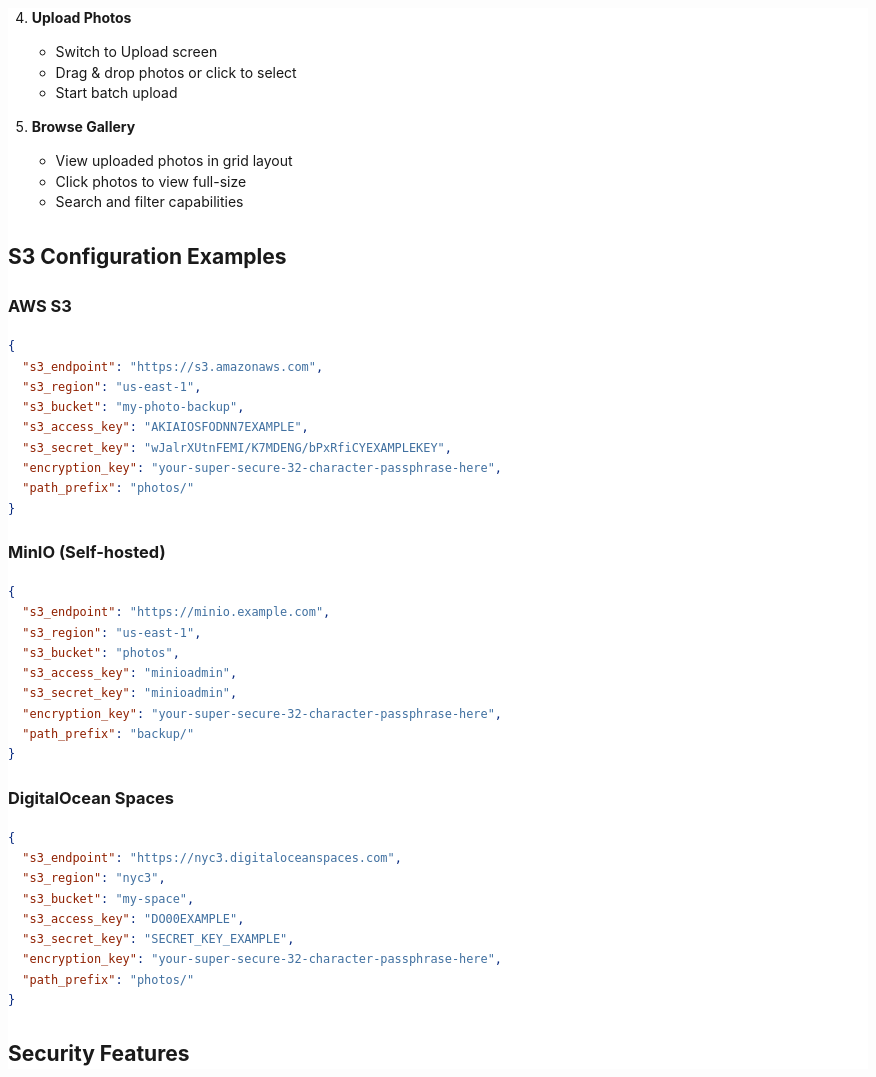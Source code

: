 4. **Upload Photos**
   - Switch to Upload screen
   - Drag & drop photos or click to select
   - Start batch upload

5. **Browse Gallery**
   - View uploaded photos in grid layout
   - Click photos to view full-size
   - Search and filter capabilities

## S3 Configuration Examples

### AWS S3
```json
{
  "s3_endpoint": "https://s3.amazonaws.com",
  "s3_region": "us-east-1",
  "s3_bucket": "my-photo-backup",
  "s3_access_key": "AKIAIOSFODNN7EXAMPLE",
  "s3_secret_key": "wJalrXUtnFEMI/K7MDENG/bPxRfiCYEXAMPLEKEY",
  "encryption_key": "your-super-secure-32-character-passphrase-here",
  "path_prefix": "photos/"
}
```

### MinIO (Self-hosted)
```json
{
  "s3_endpoint": "https://minio.example.com",
  "s3_region": "us-east-1",
  "s3_bucket": "photos",
  "s3_access_key": "minioadmin",
  "s3_secret_key": "minioadmin",
  "encryption_key": "your-super-secure-32-character-passphrase-here",
  "path_prefix": "backup/"
}
```

### DigitalOcean Spaces
```json
{
  "s3_endpoint": "https://nyc3.digitaloceanspaces.com",
  "s3_region": "nyc3",
  "s3_bucket": "my-space",
  "s3_access_key": "DO00EXAMPLE",
  "s3_secret_key": "SECRET_KEY_EXAMPLE",
  "encryption_key": "your-super-secure-32-character-passphrase-here",
  "path_prefix": "photos/"
}
```

## Security Features
